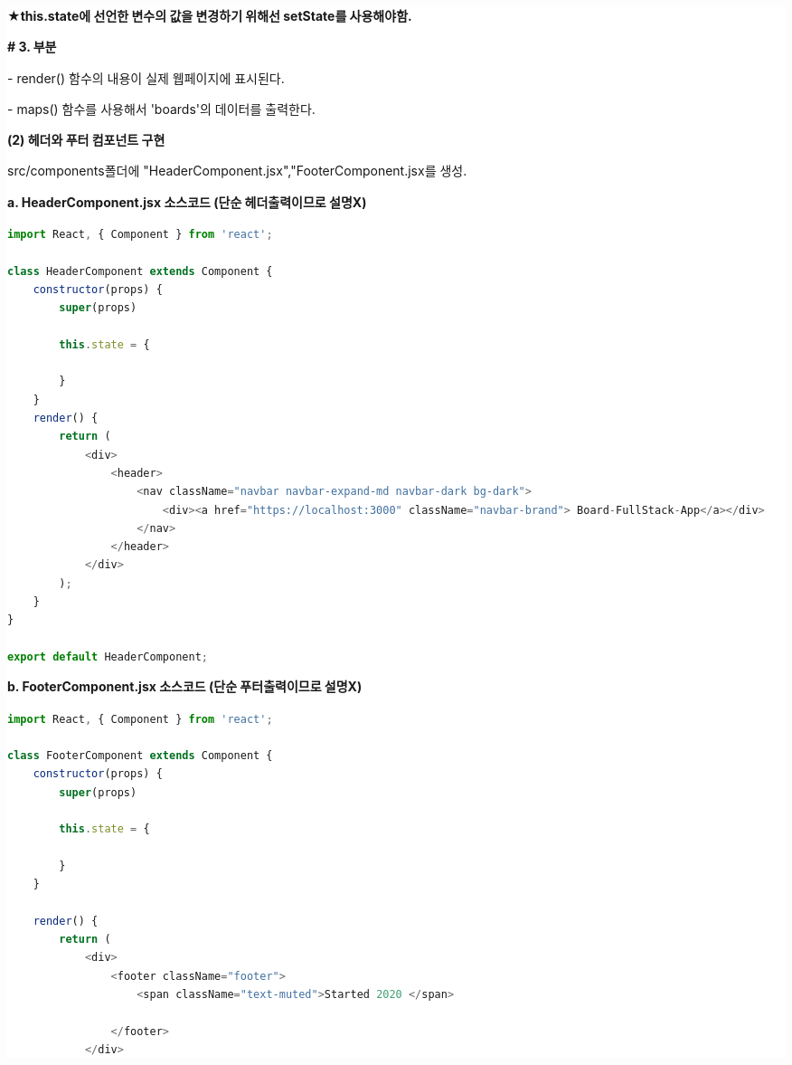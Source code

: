  **★this.state에 선언한 변수의 값을 변경하기 위해선 setState를 사용해야함.**



**# 3. 부분**

 \- render() 함수의 내용이 실제 웹페이지에 표시된다. 

 \- maps() 함수를 사용해서 'boards'의 데이터를 출력한다.



**(2) 헤더와 푸터 컴포넌트 구현**

 src/components폴더에 "HeaderComponent.jsx","FooterComponent.jsx를 생성.



**a. HeaderComponent.jsx 소스코드 (단순 헤더출력이므로 설명X)**

``` js
import React, { Component } from 'react';

class HeaderComponent extends Component {
    constructor(props) {
        super(props)

        this.state = {

        }
    }
    render() {
        return (
            <div>
                <header>
                    <nav className="navbar navbar-expand-md navbar-dark bg-dark">
                        <div><a href="https://localhost:3000" className="navbar-brand"> Board-FullStack-App</a></div>
                    </nav>
                </header>
            </div>
        );
    }
}

export default HeaderComponent;
```



**b. FooterComponent.jsx 소스코드 (단순 푸터출력이므로 설명X)**

``` js
import React, { Component } from 'react';

class FooterComponent extends Component {
    constructor(props) {
        super(props)

        this.state = {

        }
    }

    render() {
        return (
            <div>
                <footer className="footer">
                    <span className="text-muted">Started 2020 </span>

                </footer>
            </div>
```